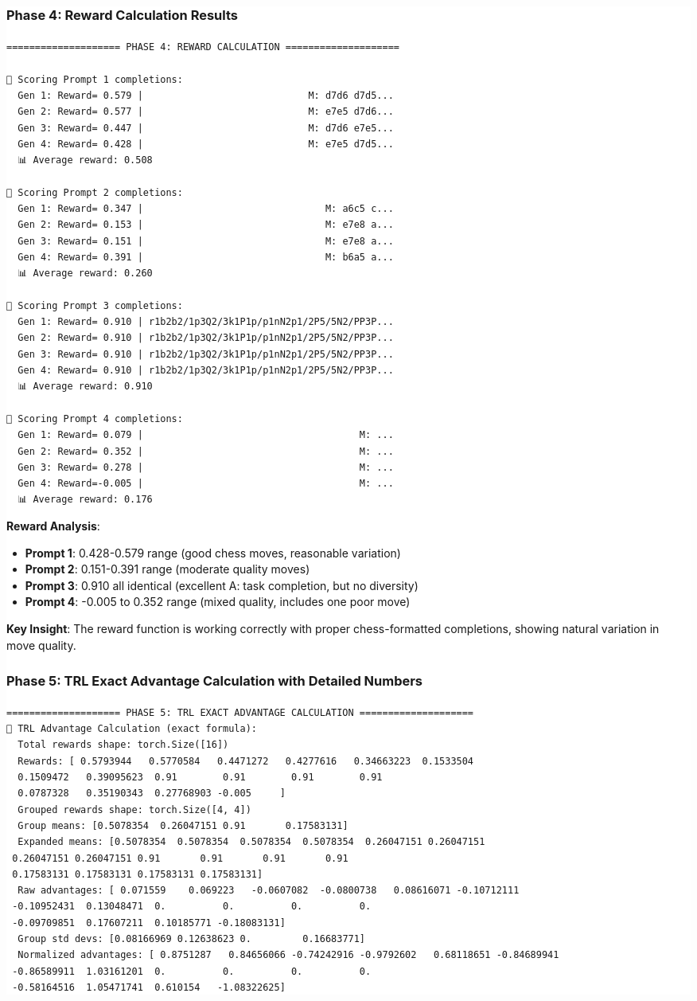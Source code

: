 ### Phase 4: Reward Calculation Results
```
==================== PHASE 4: REWARD CALCULATION ====================

🎯 Scoring Prompt 1 completions:
  Gen 1: Reward= 0.579 |                             M: d7d6 d7d5...
  Gen 2: Reward= 0.577 |                             M: e7e5 d7d6...
  Gen 3: Reward= 0.447 |                             M: d7d6 e7e5...
  Gen 4: Reward= 0.428 |                             M: e7e5 d7d5...
  📊 Average reward: 0.508

🎯 Scoring Prompt 2 completions:
  Gen 1: Reward= 0.347 |                                M: a6c5 c...
  Gen 2: Reward= 0.153 |                                M: e7e8 a...
  Gen 3: Reward= 0.151 |                                M: e7e8 a...
  Gen 4: Reward= 0.391 |                                M: b6a5 a...
  📊 Average reward: 0.260

🎯 Scoring Prompt 3 completions:
  Gen 1: Reward= 0.910 | r1b2b2/1p3Q2/3k1P1p/p1nN2p1/2P5/5N2/PP3P...
  Gen 2: Reward= 0.910 | r1b2b2/1p3Q2/3k1P1p/p1nN2p1/2P5/5N2/PP3P...
  Gen 3: Reward= 0.910 | r1b2b2/1p3Q2/3k1P1p/p1nN2p1/2P5/5N2/PP3P...
  Gen 4: Reward= 0.910 | r1b2b2/1p3Q2/3k1P1p/p1nN2p1/2P5/5N2/PP3P...
  📊 Average reward: 0.910

🎯 Scoring Prompt 4 completions:
  Gen 1: Reward= 0.079 |                                      M: ...
  Gen 2: Reward= 0.352 |                                      M: ...
  Gen 3: Reward= 0.278 |                                      M: ...
  Gen 4: Reward=-0.005 |                                      M: ...
  📊 Average reward: 0.176
```

**Reward Analysis**:
- **Prompt 1**: 0.428-0.579 range (good chess moves, reasonable variation)
- **Prompt 2**: 0.151-0.391 range (moderate quality moves)  
- **Prompt 3**: 0.910 all identical (excellent A: task completion, but no diversity)
- **Prompt 4**: -0.005 to 0.352 range (mixed quality, includes one poor move)

**Key Insight**: The reward function is working correctly with proper chess-formatted completions, showing natural variation in move quality.

### Phase 5: TRL Exact Advantage Calculation with Detailed Numbers
```
==================== PHASE 5: TRL EXACT ADVANTAGE CALCULATION ====================
🔢 TRL Advantage Calculation (exact formula):
  Total rewards shape: torch.Size([16])
  Rewards: [ 0.5793944   0.5770584   0.4471272   0.4277616   0.34663223  0.1533504
  0.1509472   0.39095623  0.91        0.91        0.91        0.91
  0.0787328   0.35190343  0.27768903 -0.005     ]
  Grouped rewards shape: torch.Size([4, 4])
  Group means: [0.5078354  0.26047151 0.91       0.17583131]
  Expanded means: [0.5078354  0.5078354  0.5078354  0.5078354  0.26047151 0.26047151
 0.26047151 0.26047151 0.91       0.91       0.91       0.91
 0.17583131 0.17583131 0.17583131 0.17583131]
  Raw advantages: [ 0.071559    0.069223   -0.0607082  -0.0800738   0.08616071 -0.10712111
 -0.10952431  0.13048471  0.          0.          0.          0.
 -0.09709851  0.17607211  0.10185771 -0.18083131]
  Group std devs: [0.08166969 0.12638623 0.         0.16683771]
  Normalized advantages: [ 0.8751287   0.84656066 -0.74242916 -0.9792602   0.68118651 -0.84689941
 -0.86589911  1.03161201  0.          0.          0.          0.
 -0.58164516  1.05471741  0.610154   -1.08322625]

```
